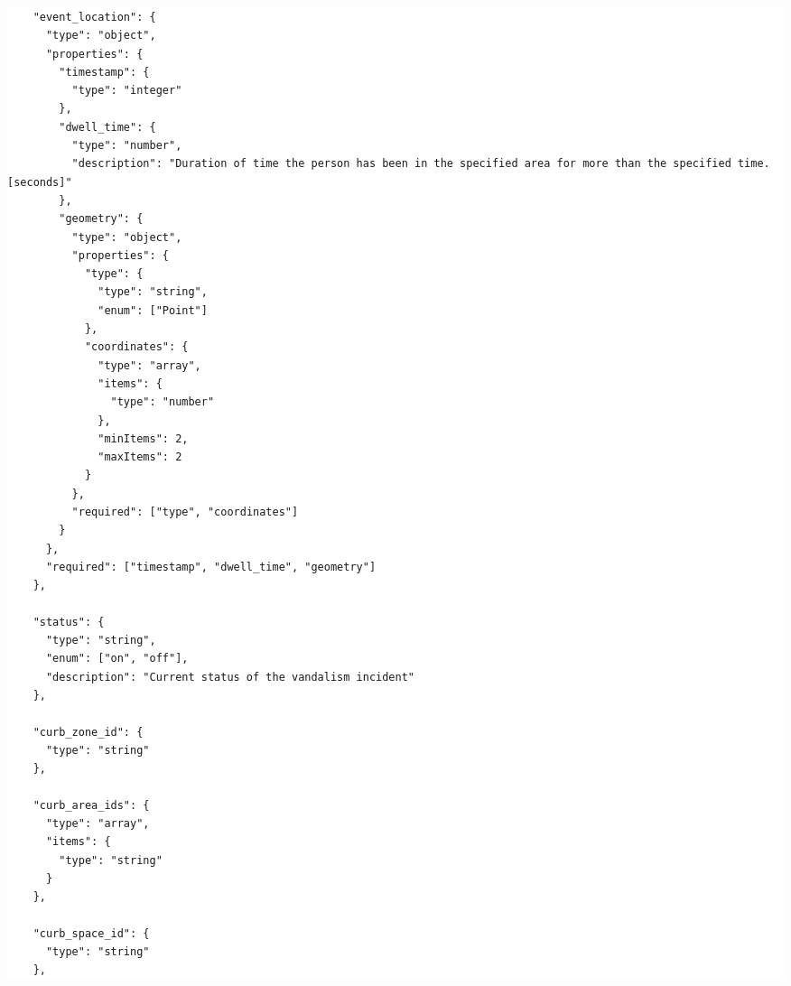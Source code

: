         "event_location": {
          "type": "object",
          "properties": {
            "timestamp": {
              "type": "integer"
            },
            "dwell_time": {
              "type": "number",
              "description": "Duration of time the person has been in the specified area for more than the specified time. [seconds]"
            },
            "geometry": {
              "type": "object",
              "properties": {
                "type": {
                  "type": "string",
                  "enum": ["Point"]
                },
                "coordinates": {
                  "type": "array",
                  "items": {
                    "type": "number"
                  },
                  "minItems": 2,
                  "maxItems": 2
                }
              },
              "required": ["type", "coordinates"]
            }
          },
          "required": ["timestamp", "dwell_time", "geometry"]
        },
        
        "status": {
          "type": "string",
          "enum": ["on", "off"],
          "description": "Current status of the vandalism incident"
        },
    
        "curb_zone_id": {
          "type": "string"
        },
    		  
        "curb_area_ids": {
          "type": "array",
          "items": {
            "type": "string"
          }
        },
    		  
        "curb_space_id": {
          "type": "string"
        },
    